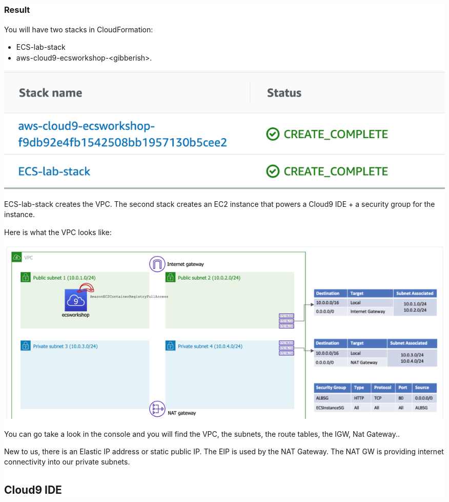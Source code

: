 ### Result

You will have two stacks in CloudFormation:

* ECS-lab-stack
* aws-cloud9-ecsworkshop-\<gibberish>.

![Stacks are complete.](<../../../../.gitbook/assets/image (194).png>)

ECS-lab-stack creates the VPC. The second stack creates an EC2 instance that powers a Cloud9 IDE + a security group for the instance.&#x20;

Here is what the VPC looks like:

![Our environment](<../../../../.gitbook/assets/image (280).png>)

You can go take a look in the console and you will find the VPC, the subnets, the route tables, the IGW, Nat Gateway..

New to us, there is an Elastic IP address or static public IP. The EIP is used by the NAT Gateway. The NAT GW is providing internet connectivity into our private subnets.&#x20;

## Cloud9 IDE
